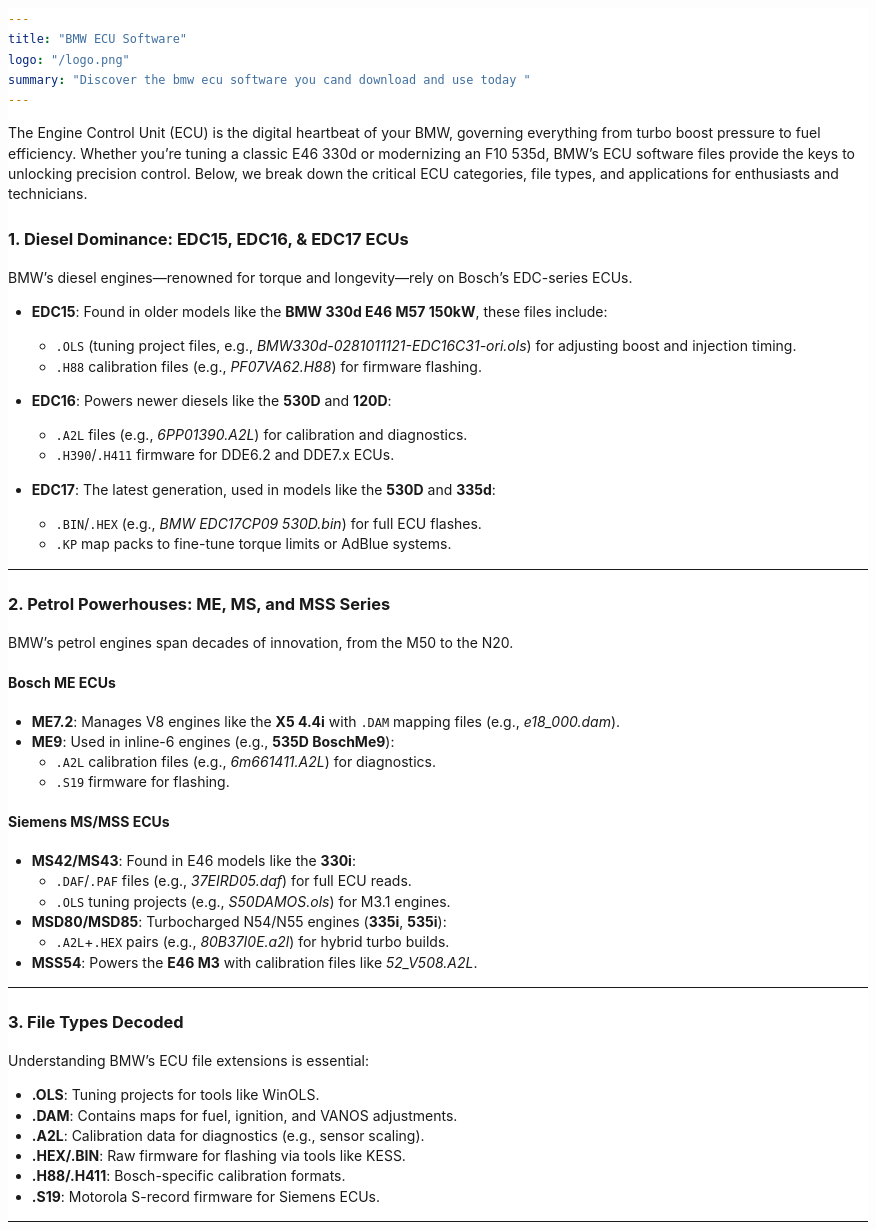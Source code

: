 ```yaml
---
title: "BMW ECU Software"
logo: "/logo.png"
summary: "Discover the bmw ecu software you cand download and use today "
---
```



The Engine Control Unit (ECU) is the digital heartbeat of your BMW, governing everything from turbo boost pressure to fuel efficiency. Whether you’re tuning a classic E46 330d or modernizing an F10 535d, BMW’s ECU software files provide the keys to unlocking precision control. Below, we break down the critical ECU categories, file types, and applications for enthusiasts and technicians.  



### **1. Diesel Dominance: EDC15, EDC16, & EDC17 ECUs**  
BMW’s diesel engines—renowned for torque and longevity—rely on Bosch’s EDC-series ECUs.  

- **EDC15**: Found in older models like the **BMW 330d E46 M57 150kW**, these files include:  
  - `.OLS` (tuning project files, e.g., *BMW330d-0281011121-EDC16C31-ori.ols*) for adjusting boost and injection timing.  
  - `.H88` calibration files (e.g., *PF07VA62.H88*) for firmware flashing.  

- **EDC16**: Powers newer diesels like the **530D** and **120D**:  
  - `.A2L` files (e.g., *6PP01390.A2L*) for calibration and diagnostics.  
  - `.H390`/`.H411` firmware for DDE6.2 and DDE7.x ECUs.  

- **EDC17**: The latest generation, used in models like the **530D** and **335d**:  
  - `.BIN`/`.HEX` (e.g., *BMW EDC17CP09 530D.bin*) for full ECU flashes.  
  - `.KP` map packs to fine-tune torque limits or AdBlue systems.  

---

### **2. Petrol Powerhouses: ME, MS, and MSS Series**  
BMW’s petrol engines span decades of innovation, from the M50 to the N20.  

#### **Bosch ME ECUs**  
- **ME7.2**: Manages V8 engines like the **X5 4.4i** with `.DAM` mapping files (e.g., *e18_000.dam*).  
- **ME9**: Used in inline-6 engines (e.g., **535D BoschMe9**):  
  - `.A2L` calibration files (e.g., *6m661411.A2L*) for diagnostics.  
  - `.S19` firmware for flashing.  

#### **Siemens MS/MSS ECUs**  
- **MS42/MS43**: Found in E46 models like the **330i**:  
  - `.DAF`/`.PAF` files (e.g., *37EIRD05.daf*) for full ECU reads.  
  - `.OLS` tuning projects (e.g., *S50DAMOS.ols*) for M3.1 engines.  
- **MSD80/MSD85**: Turbocharged N54/N55 engines (**335i**, **535i**):  
  - `.A2L`+`.HEX` pairs (e.g., *80B37I0E.a2l*) for hybrid turbo builds.  
- **MSS54**: Powers the **E46 M3** with calibration files like *52_V508.A2L*.  

---

### **3. File Types Decoded**  
Understanding BMW’s ECU file extensions is essential:  
- **.OLS**: Tuning projects for tools like WinOLS.  
- **.DAM**: Contains maps for fuel, ignition, and VANOS adjustments.  
- **.A2L**: Calibration data for diagnostics (e.g., sensor scaling).  
- **.HEX/.BIN**: Raw firmware for flashing via tools like KESS.  
- **.H88/.H411**: Bosch-specific calibration formats.  
- **.S19**: Motorola S-record firmware for Siemens ECUs.  

---